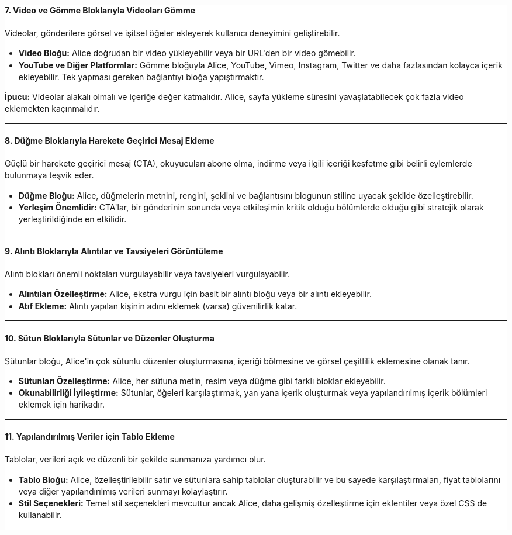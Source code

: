 #### **7. Video ve Gömme Bloklarıyla Videoları Gömme**

Videolar, gönderilere görsel ve işitsel öğeler ekleyerek kullanıcı deneyimini geliştirebilir.

- **Video Bloğu:** Alice doğrudan bir video yükleyebilir veya bir URL'den bir video gömebilir.
- **YouTube ve Diğer Platformlar:** Gömme bloğuyla Alice, YouTube, Vimeo, Instagram, Twitter ve daha fazlasından kolayca içerik ekleyebilir. Tek yapması gereken bağlantıyı bloğa yapıştırmaktır.

**İpucu:** Videolar alakalı olmalı ve içeriğe değer katmalıdır. Alice, sayfa yükleme süresini yavaşlatabilecek çok fazla video eklemekten kaçınmalıdır.

---

#### **8. Düğme Bloklarıyla Harekete Geçirici Mesaj Ekleme**

Güçlü bir harekete geçirici mesaj (CTA), okuyucuları abone olma, indirme veya ilgili içeriği keşfetme gibi belirli eylemlerde bulunmaya teşvik eder.

- **Düğme Bloğu:** Alice, düğmelerin metnini, rengini, şeklini ve bağlantısını blogunun stiline uyacak şekilde özelleştirebilir.
- **Yerleşim Önemlidir:** CTA'lar, bir gönderinin sonunda veya etkileşimin kritik olduğu bölümlerde olduğu gibi stratejik olarak yerleştirildiğinde en etkilidir.

---

#### **9. Alıntı Bloklarıyla Alıntılar ve Tavsiyeleri Görüntüleme**

Alıntı blokları önemli noktaları vurgulayabilir veya tavsiyeleri vurgulayabilir.

- **Alıntıları Özelleştirme:** Alice, ekstra vurgu için basit bir alıntı bloğu veya bir alıntı ekleyebilir.
- **Atıf Ekleme:** Alıntı yapılan kişinin adını eklemek (varsa) güvenilirlik katar.

---

#### **10. Sütun Bloklarıyla Sütunlar ve Düzenler Oluşturma**

Sütunlar bloğu, Alice'in çok sütunlu düzenler oluşturmasına, içeriği bölmesine ve görsel çeşitlilik eklemesine olanak tanır.

- **Sütunları Özelleştirme:** Alice, her sütuna metin, resim veya düğme gibi farklı bloklar ekleyebilir.
- **Okunabilirliği İyileştirme:** Sütunlar, öğeleri karşılaştırmak, yan yana içerik oluşturmak veya yapılandırılmış içerik bölümleri eklemek için harikadır.

---

#### **11. Yapılandırılmış Veriler için Tablo Ekleme**

Tablolar, verileri açık ve düzenli bir şekilde sunmanıza yardımcı olur.

- **Tablo Bloğu:** Alice, özelleştirilebilir satır ve sütunlara sahip tablolar oluşturabilir ve bu sayede karşılaştırmaları, fiyat tablolarını veya diğer yapılandırılmış verileri sunmayı kolaylaştırır.
- **Stil Seçenekleri:** Temel stil seçenekleri mevcuttur ancak Alice, daha gelişmiş özelleştirme için eklentiler veya özel CSS de kullanabilir.

---